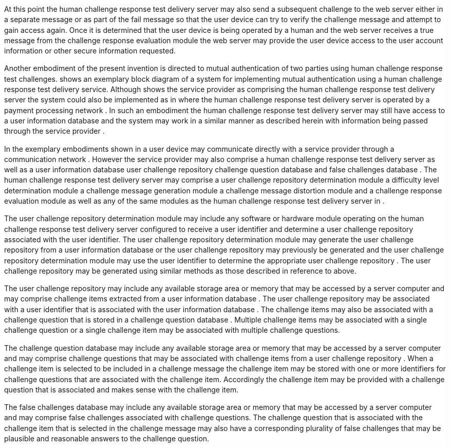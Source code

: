 At this point the human challenge response test delivery server may also send a subsequent challenge to the web server either in a separate message or as part of the fail message so that the user device can try to verify the challenge message and attempt to gain access again. Once it is determined that the user device is being operated by a human and the web server receives a true message from the challenge response evaluation module the web server may provide the user device access to the user account information or other secure information requested.

Another embodiment of the present invention is directed to mutual authentication of two parties using human challenge response test challenges. shows an exemplary block diagram of a system for implementing mutual authentication using a human challenge response test delivery service. Although shows the service provider as comprising the human challenge response test delivery server the system could also be implemented as in where the human challenge response test delivery server is operated by a payment processing network . In such an embodiment the human challenge response test delivery server may still have access to a user information database and the system may work in a similar manner as described herein with information being passed through the service provider .

In the exemplary embodiments shown in a user device may communicate directly with a service provider through a communication network . However the service provider may also comprise a human challenge response test delivery server as well as a user information database user challenge repository challenge question database and false challenges database . The human challenge response test delivery server may comprise a user challenge repository determination module a difficulty level determination module a challenge message generation module a challenge message distortion module and a challenge response evaluation module as well as any of the same modules as the human challenge response test delivery server in .

The user challenge repository determination module may include any software or hardware module operating on the human challenge response test delivery server configured to receive a user identifier and determine a user challenge repository associated with the user identifier. The user challenge repository determination module may generate the user challenge repository from a user information database or the user challenge repository may previously be generated and the user challenge repository determination module may use the user identifier to determine the appropriate user challenge repository . The user challenge repository may be generated using similar methods as those described in reference to above.

The user challenge repository may include any available storage area or memory that may be accessed by a server computer and may comprise challenge items extracted from a user information database . The user challenge repository may be associated with a user identifier that is associated with the user information database . The challenge items may also be associated with a challenge question that is stored in a challenge question database . Multiple challenge items may be associated with a single challenge question or a single challenge item may be associated with multiple challenge questions.

The challenge question database may include any available storage area or memory that may be accessed by a server computer and may comprise challenge questions that may be associated with challenge items from a user challenge repository . When a challenge item is selected to be included in a challenge message the challenge item may be stored with one or more identifiers for challenge questions that are associated with the challenge item. Accordingly the challenge item may be provided with a challenge question that is associated and makes sense with the challenge item.

The false challenges database may include any available storage area or memory that may be accessed by a server computer and may comprise false challenges associated with challenge questions. The challenge question that is associated with the challenge item that is selected in the challenge message may also have a corresponding plurality of false challenges that may be plausible and reasonable answers to the challenge question.

